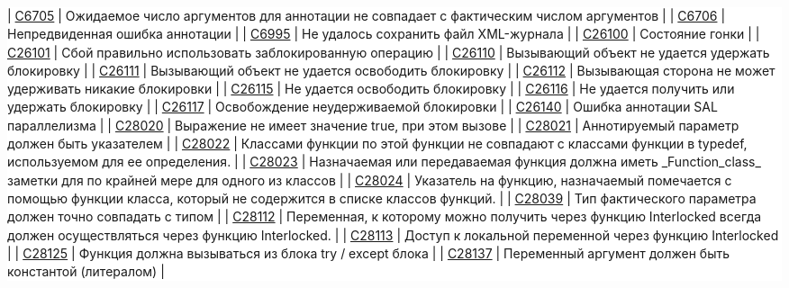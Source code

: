 |                                               [C6705](../code-quality/c6705.md)                                                |                Ожидаемое число аргументов для аннотации не совпадает с фактическим числом аргументов                 |
|                                               [C6706](../code-quality/c6706.md)                                                |                                             Непредвиденная ошибка аннотации                                              |
|                                               [C6995](../code-quality/c6995.md)                                                |                                                     Не удалось сохранить файл XML-журнала                                                     |
|                                              [C26100](../code-quality/c26100.md)                                               |                                                           Состояние гонки                                                            |
|                                              [C26101](../code-quality/c26101.md)                                               |                                            Сбой правильно использовать заблокированную операцию                                            |
|                                              [C26110](../code-quality/c26110.md)                                               |                                                     Вызывающий объект не удается удержать блокировку                                                     |
|                                              [C26111](../code-quality/c26111.md)                                               |                                                   Вызывающий объект не удается освободить блокировку                                                    |
|                                              [C26112](../code-quality/c26112.md)                                               |                                                     Вызывающая сторона не может удерживать никакие блокировки                                                     |
|                                              [C26115](../code-quality/c26115.md)                                               |                                                       Не удается освободить блокировку                                                       |
|                                              [C26116](../code-quality/c26116.md)                                               |                                                 Не удается получить или удержать блокировку                                                  |
|                                              [C26117](../code-quality/c26117.md)                                               |                                                        Освобождение неудерживаемой блокировки                                                        |
|                                              [C26140](../code-quality/c26140.md)                                               |                                                  Ошибка аннотации SAL параллелизма                                                   |
|                                              [C28020](../code-quality/c28020.md)                                               |                                               Выражение не имеет значение true, при этом вызове                                               |
|                                              [C28021](../code-quality/c28021.md)                                               |                                           Аннотируемый параметр должен быть указателем                                           |
|                                              [C28022](../code-quality/c28022.md)                                               |            Классами функции по этой функции не совпадают с классами функции в typedef, используемом для ее определения.            |
|                                              [C28023](../code-quality/c28023.md)                                               |         Назначаемая или передаваемая функция должна иметь \_Function_class\_ заметки для по крайней мере для одного из классов         |
|                                              [C28024](../code-quality/c28024.md)                                               | Указатель на функцию, назначаемый помечается с помощью функции класса, который не содержится в списке классов функций. |
|                                              [C28039](../code-quality/c28039.md)                                               |                                     Тип фактического параметра должен точно совпадать с типом                                      |
|                                              [C28112](../code-quality/c28112.md)                                               |            Переменная, к которому можно получить через функцию Interlocked всегда должен осуществляться через функцию Interlocked.            |
|                                              [C28113](../code-quality/c28113.md)                                               |                                       Доступ к локальной переменной через функцию Interlocked                                        |
|                                              [C28125](../code-quality/c28125.md)                                               |                                     Функция должна вызываться из блока try / except блока                                      |
|                                              [C28137](../code-quality/c28137.md)                                               |                                    Переменный аргумент должен быть константой (литералом)                                     |